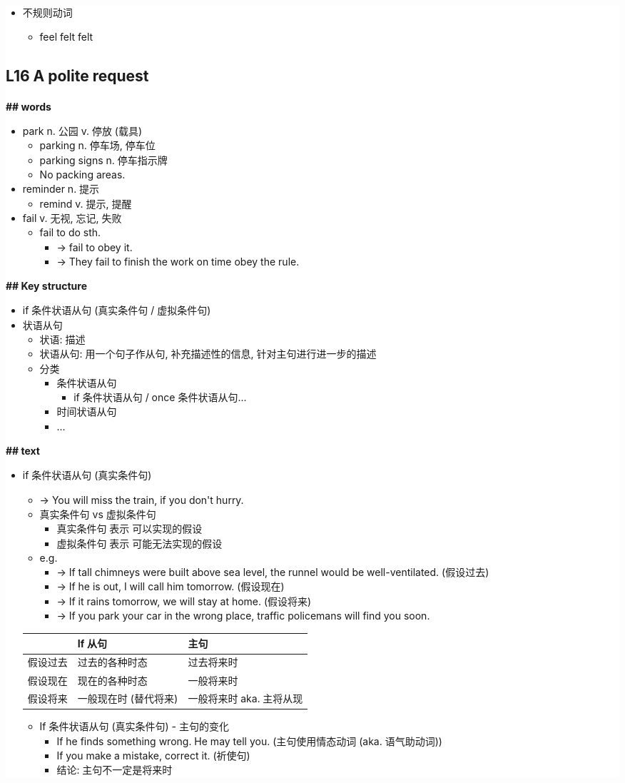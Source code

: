 * 不规则动词

  * feel felt felt

## L16 A polite request

**## words**

* park n. 公园 v. 停放 (载具)
  * parking n. 停车场, 停车位
  * parking signs n. 停车指示牌
  * No packing areas.
* reminder n. 提示
  * remind v. 提示, 提醒
* fail v. 无视, 忘记, 失败
  * fail to do sth.
    * → fail to obey it.
    * → They fail to finish the work on time obey the rule.

**## Key structure**

* if 条件状语从句 (真实条件句 / 虚拟条件句)
* 状语从句
  * 状语: 描述
  * 状语从句: 用一个句子作从句, 补充描述性的信息, 针对主句进行进一步的描述
  * 分类
    * 条件状语从句
      * if 条件状语从句 / once 条件状语从句...
    * 时间状语从句
    * ...

**## text**

* if 条件状语从句 (真实条件句)

  * → You will miss the train, if you don't hurry.
  * 真实条件句 vs 虚拟条件句
    * 真实条件句 表示 可以实现的假设
    * 虚拟条件句 表示 可能无法实现的假设
  * e.g.
    * → If tall chimneys were built above sea level, the runnel would be well-ventilated. (假设过去)
    * → If he is out, I will call him tomorrow. (假设现在)
    * → If it rains tomorrow, we will stay at home. (假设将来)
    * → If you park your car in the wrong place, traffic policemans will find you soon.

  |          | If 从句               | 主句                     |
  | -------- | --------------------- | ------------------------ |
  | 假设过去 | 过去的各种时态        | 过去将来时               |
  | 假设现在 | 现在的各种时态        | 一般将来时               |
  | 假设将来 | 一般现在时 (替代将来) | 一般将来时 aka. 主将从现 |

  * If 条件状语从句 (真实条件句) - 主句的变化
    * If he finds something wrong. He may tell you. (主句使用情态动词 (aka. 语气助动词))
    * If you make a mistake, correct it. (祈使句)
    * 结论: 主句不一定是将来时
